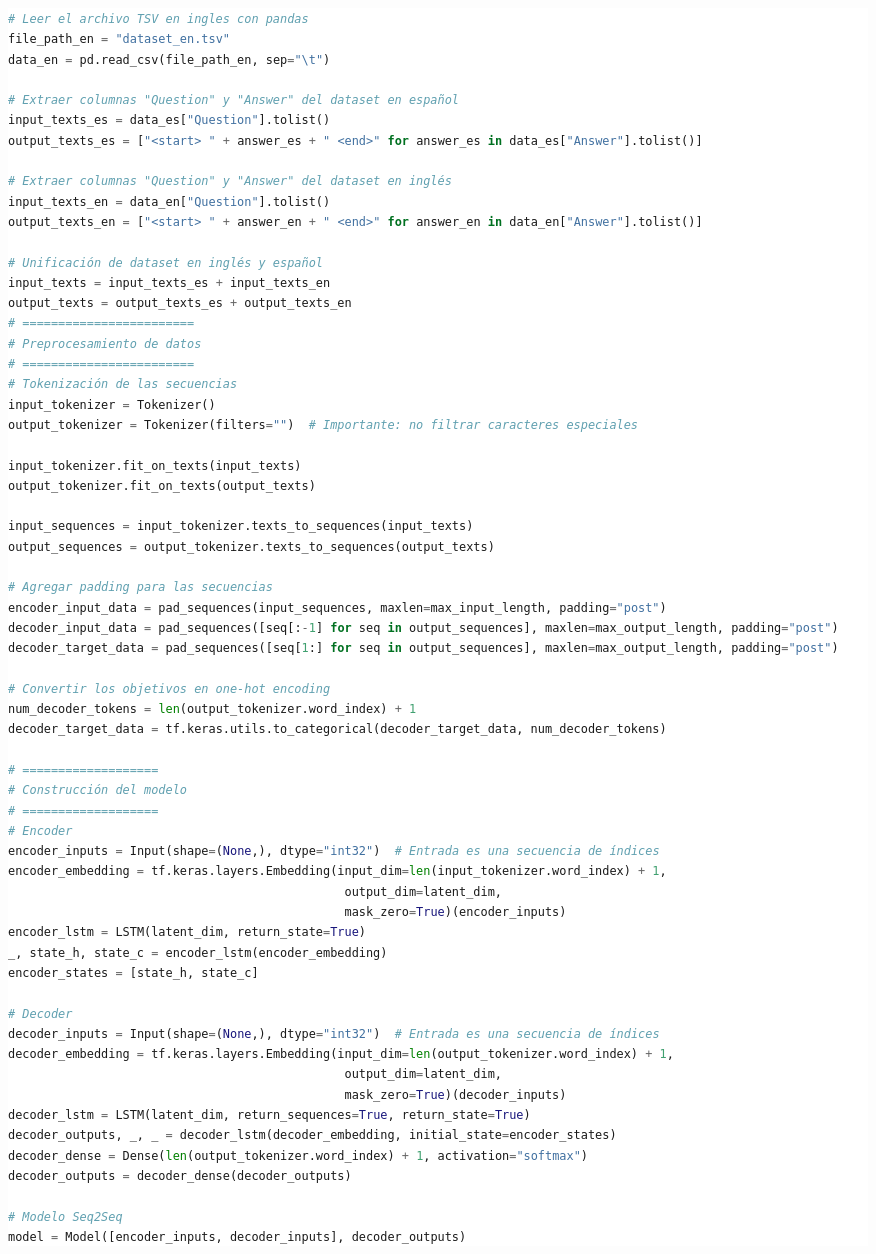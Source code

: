 ```py
# Leer el archivo TSV en ingles con pandas
file_path_en = "dataset_en.tsv"
data_en = pd.read_csv(file_path_en, sep="\t")

# Extraer columnas "Question" y "Answer" del dataset en español
input_texts_es = data_es["Question"].tolist()
output_texts_es = ["<start> " + answer_es + " <end>" for answer_es in data_es["Answer"].tolist()]

# Extraer columnas "Question" y "Answer" del dataset en inglés
input_texts_en = data_en["Question"].tolist()
output_texts_en = ["<start> " + answer_en + " <end>" for answer_en in data_en["Answer"].tolist()]

# Unificación de dataset en inglés y español
input_texts = input_texts_es + input_texts_en
output_texts = output_texts_es + output_texts_en
# ========================
# Preprocesamiento de datos
# ========================
# Tokenización de las secuencias
input_tokenizer = Tokenizer()
output_tokenizer = Tokenizer(filters="")  # Importante: no filtrar caracteres especiales

input_tokenizer.fit_on_texts(input_texts)
output_tokenizer.fit_on_texts(output_texts)

input_sequences = input_tokenizer.texts_to_sequences(input_texts)
output_sequences = output_tokenizer.texts_to_sequences(output_texts)

# Agregar padding para las secuencias
encoder_input_data = pad_sequences(input_sequences, maxlen=max_input_length, padding="post")
decoder_input_data = pad_sequences([seq[:-1] for seq in output_sequences], maxlen=max_output_length, padding="post")
decoder_target_data = pad_sequences([seq[1:] for seq in output_sequences], maxlen=max_output_length, padding="post")

# Convertir los objetivos en one-hot encoding
num_decoder_tokens = len(output_tokenizer.word_index) + 1
decoder_target_data = tf.keras.utils.to_categorical(decoder_target_data, num_decoder_tokens)

# ===================
# Construcción del modelo
# ===================
# Encoder
encoder_inputs = Input(shape=(None,), dtype="int32")  # Entrada es una secuencia de índices
encoder_embedding = tf.keras.layers.Embedding(input_dim=len(input_tokenizer.word_index) + 1,
                                               output_dim=latent_dim,
                                               mask_zero=True)(encoder_inputs)
encoder_lstm = LSTM(latent_dim, return_state=True)
_, state_h, state_c = encoder_lstm(encoder_embedding)
encoder_states = [state_h, state_c]

# Decoder
decoder_inputs = Input(shape=(None,), dtype="int32")  # Entrada es una secuencia de índices
decoder_embedding = tf.keras.layers.Embedding(input_dim=len(output_tokenizer.word_index) + 1,
                                               output_dim=latent_dim,
                                               mask_zero=True)(decoder_inputs)
decoder_lstm = LSTM(latent_dim, return_sequences=True, return_state=True)
decoder_outputs, _, _ = decoder_lstm(decoder_embedding, initial_state=encoder_states)
decoder_dense = Dense(len(output_tokenizer.word_index) + 1, activation="softmax")
decoder_outputs = decoder_dense(decoder_outputs)

# Modelo Seq2Seq
model = Model([encoder_inputs, decoder_inputs], decoder_outputs)
```
